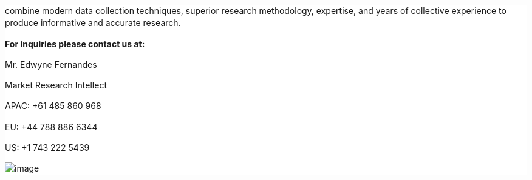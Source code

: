 combine modern data collection techniques, superior research methodology, expertise, and years of collective experience to produce informative and accurate research.</span></p><p><strong>For inquiries please contact us at:</strong></p><p>Mr. Edwyne Fernandes</p><p>Market Research Intellect</p><p>APAC: +61 485 860 968</p><p>EU: +44 788 886 6344</p><p>US: +1 743 222 5439</p>
![image](https://github.com/user-attachments/assets/1d1aa76c-8206-47fb-bb65-bc1effb1a9fd)
